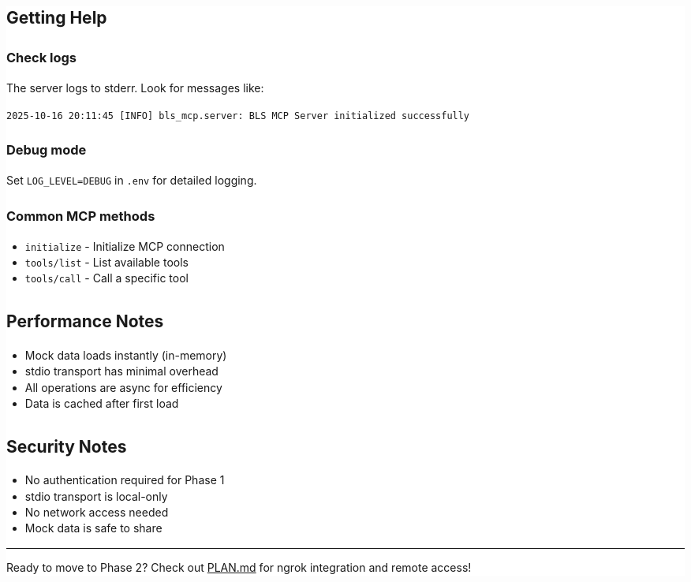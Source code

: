 ## Getting Help

### Check logs

The server logs to stderr. Look for messages like:
```
2025-10-16 20:11:45 [INFO] bls_mcp.server: BLS MCP Server initialized successfully
```

### Debug mode

Set `LOG_LEVEL=DEBUG` in `.env` for detailed logging.

### Common MCP methods

- `initialize` - Initialize MCP connection
- `tools/list` - List available tools
- `tools/call` - Call a specific tool

## Performance Notes

- Mock data loads instantly (in-memory)
- stdio transport has minimal overhead
- All operations are async for efficiency
- Data is cached after first load

## Security Notes

- No authentication required for Phase 1
- stdio transport is local-only
- No network access needed
- Mock data is safe to share

---

Ready to move to Phase 2? Check out [PLAN.md](../PLAN.md) for ngrok integration and remote access!
